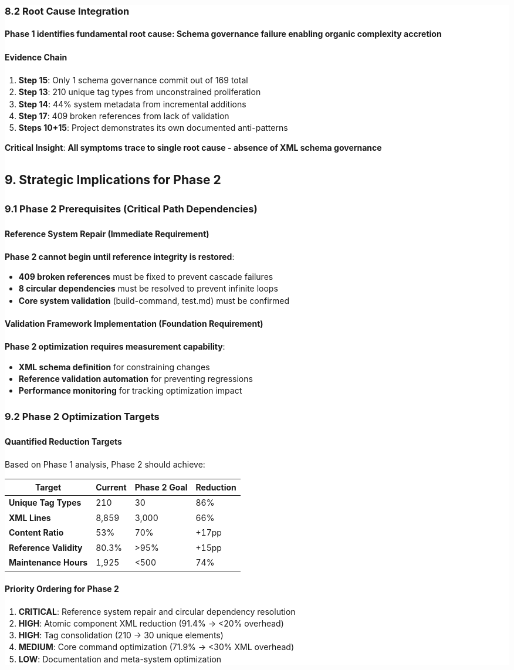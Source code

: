 ### 8.2 Root Cause Integration

**Phase 1 identifies fundamental root cause: Schema governance failure enabling organic complexity accretion**

#### Evidence Chain
1. **Step 15**: Only 1 schema governance commit out of 169 total
2. **Step 13**: 210 unique tag types from unconstrained proliferation  
3. **Step 14**: 44% system metadata from incremental additions
4. **Step 17**: 409 broken references from lack of validation
5. **Steps 10+15**: Project demonstrates its own documented anti-patterns

**Critical Insight**: **All symptoms trace to single root cause - absence of XML schema governance**

## 9. Strategic Implications for Phase 2

### 9.1 Phase 2 Prerequisites (Critical Path Dependencies)

#### Reference System Repair (Immediate Requirement)
**Phase 2 cannot begin until reference integrity is restored**:
- **409 broken references** must be fixed to prevent cascade failures
- **8 circular dependencies** must be resolved to prevent infinite loops
- **Core system validation** (build-command, test.md) must be confirmed

#### Validation Framework Implementation (Foundation Requirement)
**Phase 2 optimization requires measurement capability**:
- **XML schema definition** for constraining changes
- **Reference validation automation** for preventing regressions
- **Performance monitoring** for tracking optimization impact

### 9.2 Phase 2 Optimization Targets

#### Quantified Reduction Targets
Based on Phase 1 analysis, Phase 2 should achieve:

| Target | Current | Phase 2 Goal | Reduction |
|--------|---------|---------------|-----------|
| **Unique Tag Types** | 210 | 30 | 86% |
| **XML Lines** | 8,859 | 3,000 | 66% |
| **Content Ratio** | 53% | 70% | +17pp |
| **Reference Validity** | 80.3% | >95% | +15pp |
| **Maintenance Hours** | 1,925 | <500 | 74% |

#### Priority Ordering for Phase 2
1. **CRITICAL**: Reference system repair and circular dependency resolution
2. **HIGH**: Atomic component XML reduction (91.4% → <20% overhead)
3. **HIGH**: Tag consolidation (210 → 30 unique elements)
4. **MEDIUM**: Core command optimization (71.9% → <30% XML overhead)
5. **LOW**: Documentation and meta-system optimization
